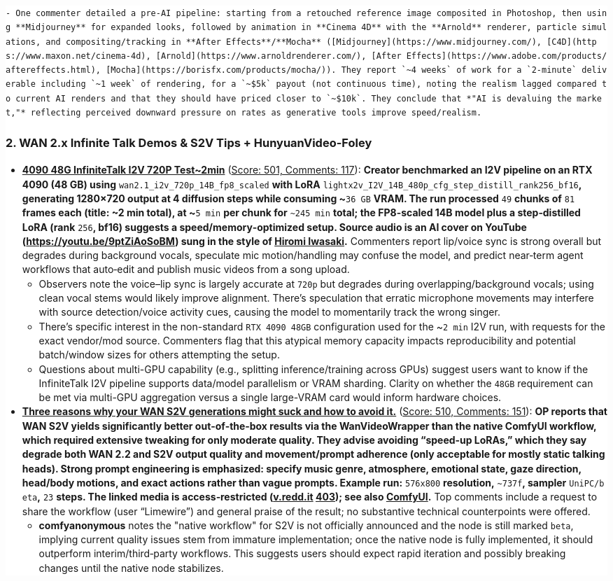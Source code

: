     - One commenter detailed a pre-AI pipeline: starting from a retouched reference image composited in Photoshop, then using **Midjourney** for expanded looks, followed by animation in **Cinema 4D** with the **Arnold** renderer, particle simulations, and compositing/tracking in **After Effects**/**Mocha** ([Midjourney](https://www.midjourney.com/), [C4D](https://www.maxon.net/cinema-4d), [Arnold](https://www.arnoldrenderer.com/), [After Effects](https://www.adobe.com/products/aftereffects.html), [Mocha](https://borisfx.com/products/mocha/)). They report `~4 weeks` of work for a `2-minute` deliverable including `~1 week` of rendering, for a `~$5k` payout (not continuous time), noting the realism lagged compared to current AI renders and that they should have priced closer to `~$10k`. They conclude that *"AI is devaluing the market,"* reflecting perceived downward pressure on rates as generative tools improve speed/realism.

### 2. WAN 2.x Infinite Talk Demos & S2V Tips + HunyuanVideo-Foley

- [**4090 48G InfiniteTalk I2V 720P Test~2min**](https://v.redd.it/uxe60qpinnlf1) ([Score: 501, Comments: 117](https://www.reddit.com/r/StableDiffusion/comments/1n1ycs9/4090_48g_infinitetalk_i2v_720p_test2min/)): **Creator benchmarked an I2V pipeline on an RTX 4090 (48 GB) using** `wan2.1_i2v_720p_14B_fp8_scaled` **with LoRA** `lightx2v_I2V_14B_480p_cfg_step_distill_rank256_bf16`**, generating 1280×720 output at 4 diffusion steps while consuming ~**`36 GB` **VRAM. The run processed** `49` **chunks of** `81` **frames each (title: ~2 min total), at ~**`5 min` **per chunk for** `~245 min` **total; the FP8-scaled 14B model plus a step‑distilled LoRA (rank** `256`**, bf16) suggests a speed/memory‑optimized setup. Source audio is an AI cover on YouTube (https://youtu.be/9ptZiAoSoBM) sung in the style of [Hiromi Iwasaki](https://en.wikipedia.org/wiki/Hiromi_Iwasaki).** Commenters report lip/voice sync is strong overall but degrades during background vocals, speculate mic motion/handling may confuse the model, and predict near‑term agent workflows that auto‑edit and publish music videos from a song upload.
    - Observers note the voice–lip sync is largely accurate at `720p` but degrades during overlapping/background vocals; using clean vocal stems would likely improve alignment. There’s speculation that erratic microphone movements may interfere with source detection/voice activity cues, causing the model to momentarily track the wrong singer.
    - There’s specific interest in the non-standard `RTX 4090 48GB` configuration used for the ~`2 min` I2V run, with requests for the exact vendor/mod source. Commenters flag that this atypical memory capacity impacts reproducibility and potential batch/window sizes for others attempting the setup.
    - Questions about multi-GPU capability (e.g., splitting inference/training across GPUs) suggest users want to know if the InfiniteTalk I2V pipeline supports data/model parallelism or VRAM sharding. Clarity on whether the `48GB` requirement can be met via multi-GPU aggregation versus a single large-VRAM card would inform hardware choices.
- [**Three reasons why your WAN S2V generations might suck and how to avoid it.**](https://v.redd.it/hxa93nfu9slf1) ([Score: 510, Comments: 151](https://www.reddit.com/r/StableDiffusion/comments/1n2gary/three_reasons_why_your_wan_s2v_generations_might/)): **OP reports that WAN S2V yields significantly better out‑of‑the‑box results via the WanVideoWrapper than the native ComfyUI workflow, which required extensive tweaking for only moderate quality. They advise avoiding “speed‑up LoRAs,” which they say degrade both WAN 2.2 and S2V output quality and movement/prompt adherence (only acceptable for mostly static talking heads). Strong prompt engineering is emphasized: specify music genre, atmosphere, emotional state, gaze direction, head/body motions, and exact actions rather than vague prompts. Example run:** `576x800` **resolution,** `~737f`**, sampler** `UniPC/beta`**,** `23` **steps. The linked media is access‑restricted ([v.redd.it](http://v.redd.it/) [403](https://v.redd.it/hxa93nfu9slf1)); see also [ComfyUI](https://github.com/comfyanonymous/ComfyUI).** Top comments include a request to share the workflow (user “Limewire”) and general praise of the result; no substantive technical counterpoints were offered.
    - **comfyanonymous** notes the "native workflow" for S2V is not officially announced and the node is still marked `beta`, implying current quality issues stem from immature implementation; once the native node is fully implemented, it should outperform interim/third‑party workflows. This suggests users should expect rapid iteration and possibly breaking changes until the native node stabilizes.